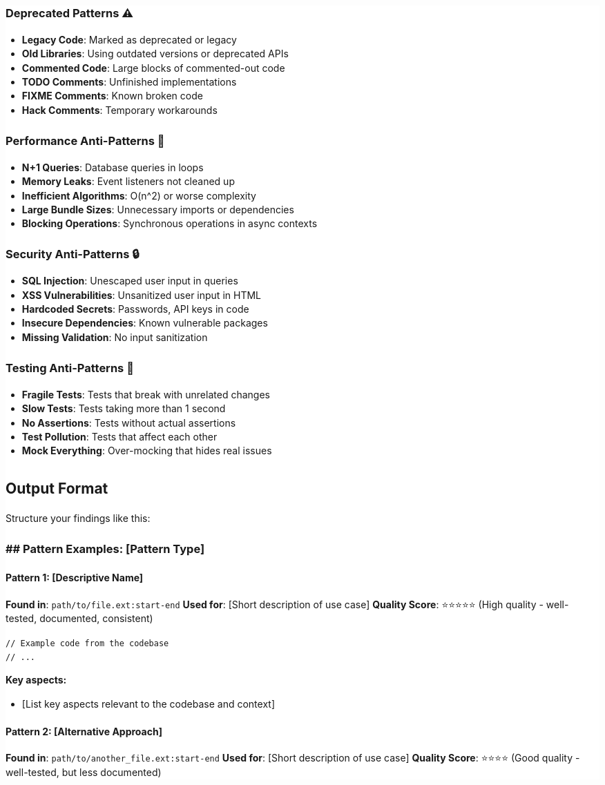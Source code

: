 ### **Deprecated Patterns** ⚠️
- **Legacy Code**: Marked as deprecated or legacy
- **Old Libraries**: Using outdated versions or deprecated APIs
- **Commented Code**: Large blocks of commented-out code
- **TODO Comments**: Unfinished implementations
- **FIXME Comments**: Known broken code
- **Hack Comments**: Temporary workarounds

### **Performance Anti-Patterns** 🐌
- **N+1 Queries**: Database queries in loops
- **Memory Leaks**: Event listeners not cleaned up
- **Inefficient Algorithms**: O(n^2) or worse complexity
- **Large Bundle Sizes**: Unnecessary imports or dependencies
- **Blocking Operations**: Synchronous operations in async contexts

### **Security Anti-Patterns** 🔒
- **SQL Injection**: Unescaped user input in queries
- **XSS Vulnerabilities**: Unsanitized user input in HTML
- **Hardcoded Secrets**: Passwords, API keys in code
- **Insecure Dependencies**: Known vulnerable packages
- **Missing Validation**: No input sanitization

### **Testing Anti-Patterns** 🧪
- **Fragile Tests**: Tests that break with unrelated changes
- **Slow Tests**: Tests taking more than 1 second
- **No Assertions**: Tests without actual assertions
- **Test Pollution**: Tests that affect each other
- **Mock Everything**: Over-mocking that hides real issues

## Output Format

Structure your findings like this:

### ## Pattern Examples: [Pattern Type]

#### **Pattern 1: [Descriptive Name]**
**Found in**: `path/to/file.ext:start-end`
**Used for**: [Short description of use case]
**Quality Score**: ⭐⭐⭐⭐⭐ (High quality - well-tested, documented, consistent)

```[code]
// Example code from the codebase
// ...
```

**Key aspects:**
- [List key aspects relevant to the codebase and context]

#### **Pattern 2: [Alternative Approach]**
**Found in**: `path/to/another_file.ext:start-end`
**Used for**: [Short description of use case]
**Quality Score**: ⭐⭐⭐⭐ (Good quality - well-tested, but less documented)
